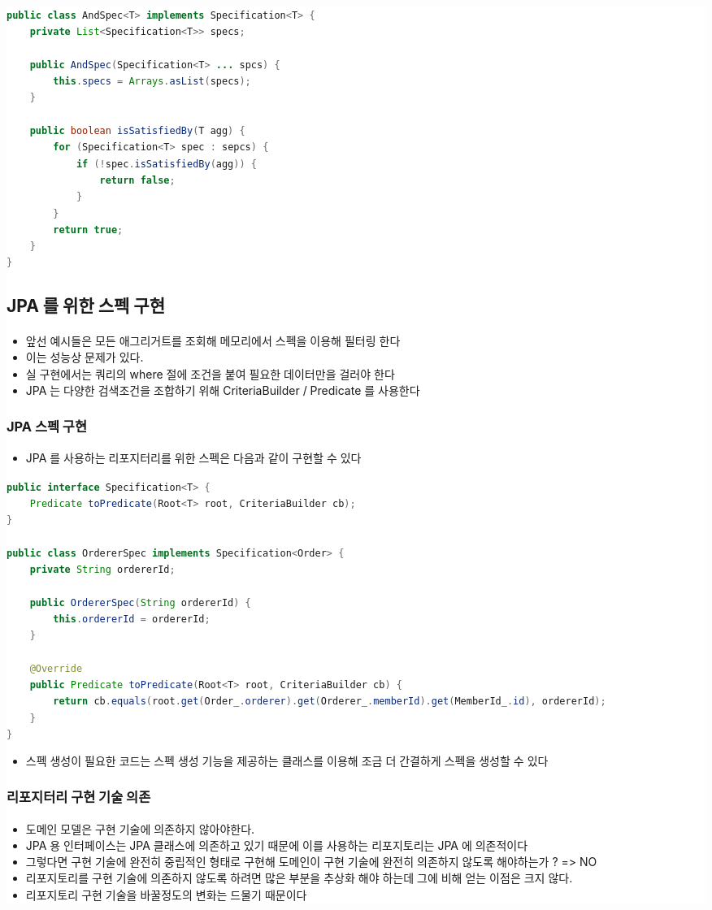 ```java
public class AndSpec<T> implements Specification<T> {
    private List<Specification<T>> specs;
    
    public AndSpec(Specification<T> ... spcs) {
        this.specs = Arrays.asList(specs);
    }
    
    public boolean isSatisfiedBy(T agg) {
        for (Specification<T> spec : sepcs) {
            if (!spec.isSatisfiedBy(agg)) {
                return false;
            }
        }
        return true;
    }
}
```

## JPA 를 위한 스펙 구현
- 앞선 예시들은 모든 애그리거트를 조회해 메모리에서 스펙을 이용해 필터링 한다
- 이는 성능상 문제가 있다.
- 실 구현에서는 쿼리의 where 절에 조건을 붙여 필요한 데이터만을 걸러야 한다
- JPA 는 다양한 검색조건을 조합하기 위해 CriteriaBuilder / Predicate 를 사용한다

### JPA 스펙 구현
- JPA 를 사용하는 리포지터리를 위한 스펙은 다음과 같이 구현할 수 있다

```java
public interface Specification<T> {
    Predicate toPredicate(Root<T> root, CriteriaBuilder cb);
}

public class OrdererSpec implements Specification<Order> {
    private String ordererId;

    public OrdererSpec(String ordererId) {
        this.ordererId = ordererId;
    }

    @Override
    public Predicate toPredicate(Root<T> root, CriteriaBuilder cb) {
        return cb.equals(root.get(Order_.orderer).get(Orderer_.memberId).get(MemberId_.id), ordererId);
    }
}
```
- 스펙 생성이 필요한 코드는 스펙 생성 기능을 제공하는 클래스를 이용해 조금 더 간결하게 스펙을 생성할 수 있다

### 리포지터리 구현 기술 의존
- 도메인 모델은 구현 기술에 의존하지 않아야한다. 
- JPA 용 인터페이스는 JPA 클래스에 의존하고 있기 때문에 이를 사용하는 리포지토리는 JPA 에 의존적이다
- 그렇다면 구현 기술에 완전히 중립적인 형태로 구현해 도메인이 구현 기술에 완전히 의존하지 않도록 해야하는가 ? => NO
- 리포지토리를 구현 기술에 의존하지 않도록 하려면 많은 부분을 추상화 해야 하는데 그에 비해 얻는 이점은 크지 않다.
- 리포지토리 구현 기술을 바꿀정도의 변화는 드물기 때문이다

